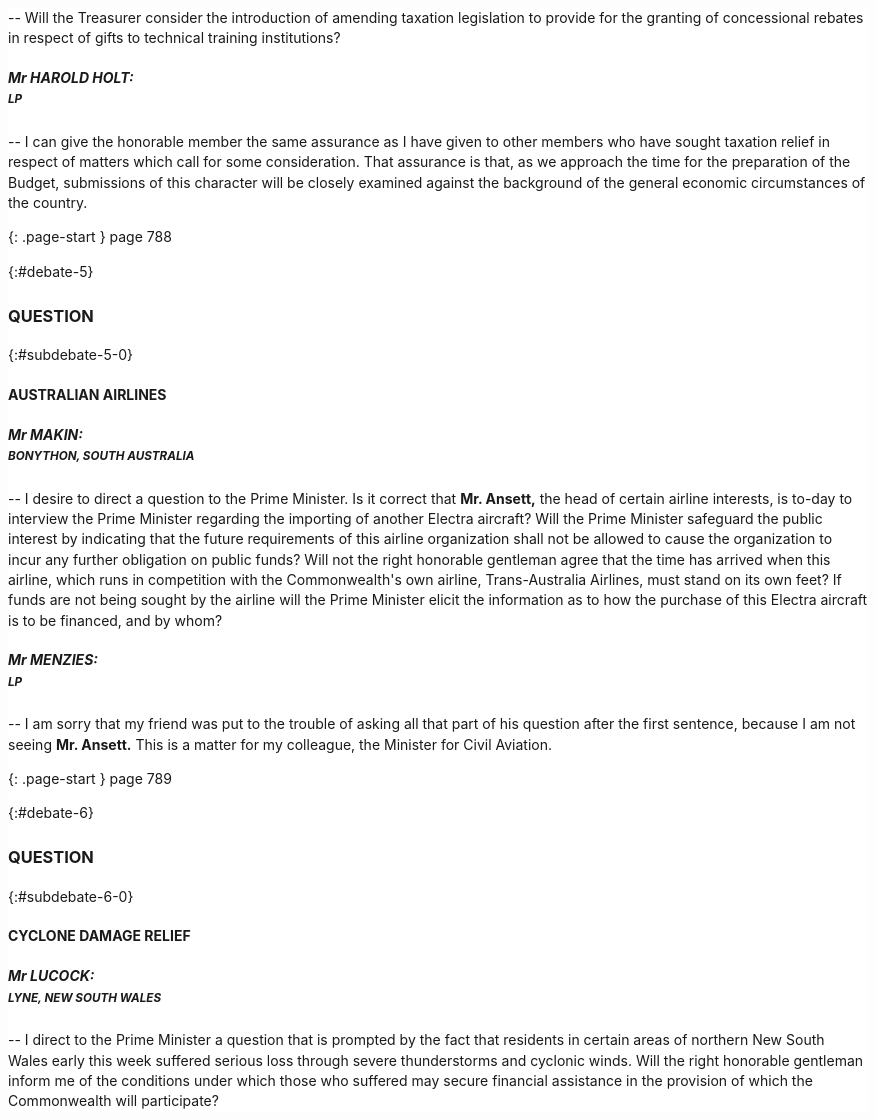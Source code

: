 -- Will the Treasurer consider the introduction of amending taxation legislation to provide for the granting of concessional rebates in respect of gifts to technical training institutions? 

##### Mr HAROLD HOLT:<br><small class="text-muted">LP</small>

-- I can give the honorable member the same assurance as I have given to other members who have sought taxation relief in respect of matters which call for some consideration. That assurance is that, as we approach the time for the preparation of the Budget, submissions of this character will be closely examined against the background of the general economic circumstances of the country. 

{: .page-start }
page 788

{:#debate-5}
### QUESTION

{:#subdebate-5-0}
#### AUSTRALIAN AIRLINES

##### Mr MAKIN:<br><small class="text-muted">BONYTHON, SOUTH AUSTRALIA</small>

--  I desire to direct a question to the Prime Minister. Is it correct that  **Mr. Ansett,**  the head of certain airline interests, is to-day to interview the Prime Minister regarding the importing of another Electra aircraft? Will the Prime Minister safeguard the public interest by indicating that the future requirements of this airline organization shall not be allowed to cause the organization to incur any further obligation on public funds? Will not the right honorable gentleman agree that the time has arrived when this airline, which runs in competition with the Commonwealth's own airline, Trans-Australia Airlines, must stand on its own feet? If funds are not being sought by the airline will the Prime Minister elicit the information as to how the purchase of this Electra aircraft is to be financed, and by whom? 

##### Mr MENZIES:<br><small class="text-muted">LP</small>

--  I am sorry that my friend was put to the trouble of asking all that part of his question after the first sentence, because I am not seeing  **Mr. Ansett.**  This is a matter for my colleague, the Minister for Civil Aviation. 

{: .page-start }
page 789

{:#debate-6}
### QUESTION

{:#subdebate-6-0}
#### CYCLONE DAMAGE RELIEF

##### Mr LUCOCK:<br><small class="text-muted">LYNE, NEW SOUTH WALES</small>

--  I direct to the Prime Minister a question that is prompted by the fact that residents in certain areas of northern New South Wales early this week suffered serious loss through severe thunderstorms and cyclonic winds. Will the right honorable gentleman inform me of the conditions under which those who suffered may secure financial assistance in the provision of which the Commonwealth will participate? 
